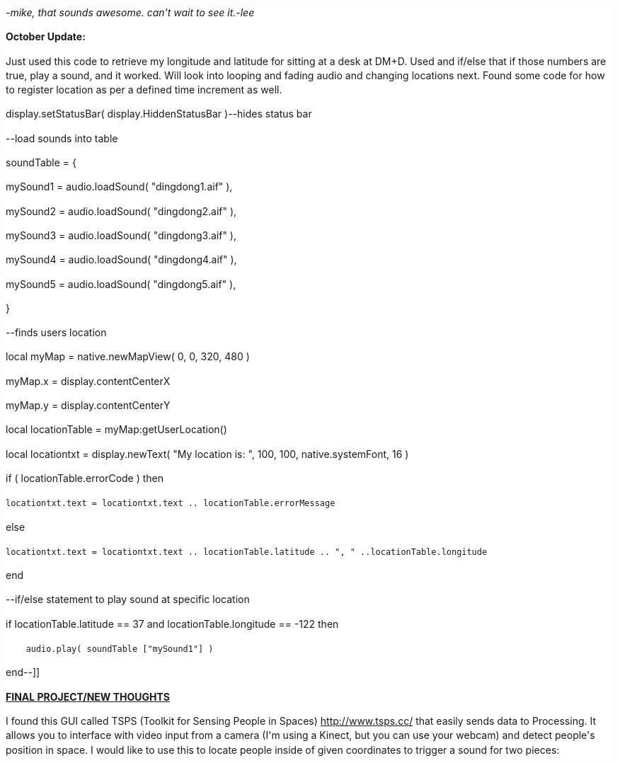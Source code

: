 _-mike, that sounds awesome. can't wait to see it.-lee_

**October Update:**

Just used this code to retrieve my longitude and latitude for sitting at a desk at DM+D. Used and if/else that if those numbers are true, play a sound, and it worked. Will look into looping and fading audio and changing locations next. Found some code for how to register location as per a defined time increment as well.

display.setStatusBar( display.HiddenStatusBar )--hides status bar

--load sounds into table

soundTable = {

mySound1 = audio.loadSound( "dingdong1.aif" ),

mySound2 = audio.loadSound( "dingdong2.aif" ),

mySound3 = audio.loadSound( "dingdong3.aif" ),

mySound4 = audio.loadSound( "dingdong4.aif" ),

mySound5 = audio.loadSound( "dingdong5.aif" ),

}

--finds users location

local myMap = native.newMapView( 0, 0, 320, 480 )

myMap.x = display.contentCenterX

myMap.y = display.contentCenterY

local locationTable  = myMap:getUserLocation()

local locationtxt = display.newText( "My location is: ", 100, 100, native.systemFont, 16 )

if ( locationTable.errorCode ) then

    locationtxt.text = locationtxt.text .. locationTable.errorMessage

else

    locationtxt.text = locationtxt.text .. locationTable.latitude .. ", " ..locationTable.longitude

end

--if/else statement to play sound at specific location

if locationTable.latitude == 37 and locationTable.longitude == -122 then

        audio.play( soundTable ["mySound1"] )

end--]]

**<u>FINAL PROJECT/NEW THOUGHTS</u>**

I found this GUI called TSPS (Toolkit for Sensing People in Spaces) [](http://www.tsps.cc/)http://www.tsps.cc/   that easily sends data to Processing. It allows you to interface with video input from a camera (I'm using a Kinect, but you can use your webcam) and detect people's position in space. I would like to use this to locate people inside of given coordinates to trigger a sound for two pieces:
